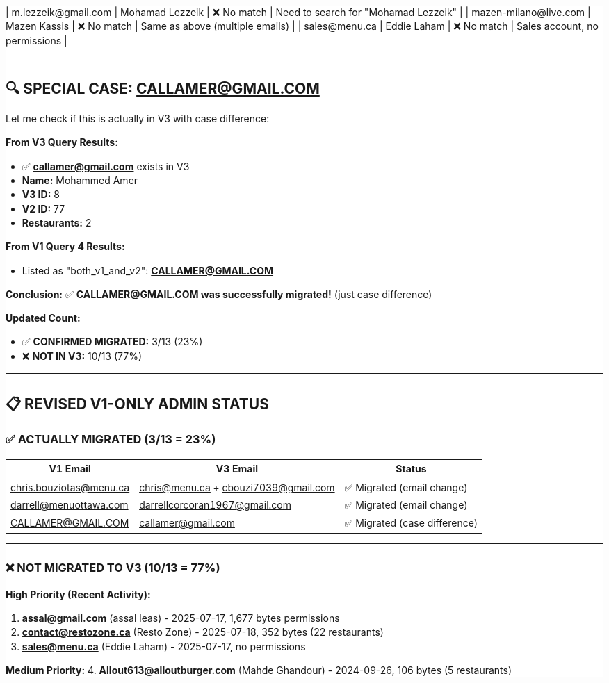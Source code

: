 | m.lezzeik@gmail.com | Mohamad Lezzeik | ❌ No match | Need to search for "Mohamad Lezzeik" |
| mazen-milano@live.com | Mazen Kassis | ❌ No match | Same as above (multiple emails) |
| sales@menu.ca | Eddie Laham | ❌ No match | Sales account, no permissions |

---

## 🔍 SPECIAL CASE: CALLAMER@GMAIL.COM

Let me check if this is actually in V3 with case difference:

**From V3 Query Results:**
- ✅ **callamer@gmail.com** exists in V3
- **Name:** Mohammed Amer
- **V3 ID:** 8
- **V2 ID:** 77
- **Restaurants:** 2

**From V1 Query 4 Results:**
- Listed as "both_v1_and_v2": **CALLAMER@GMAIL.COM**

**Conclusion:** ✅ **CALLAMER@GMAIL.COM was successfully migrated!** (just case difference)

**Updated Count:**
- ✅ **CONFIRMED MIGRATED:** 3/13 (23%)
- ❌ **NOT IN V3:** 10/13 (77%)

---

## 📋 REVISED V1-ONLY ADMIN STATUS

### ✅ ACTUALLY MIGRATED (3/13 = 23%)

| V1 Email | V3 Email | Status |
|----------|----------|--------|
| chris.bouziotas@menu.ca | chris@menu.ca + cbouzi7039@gmail.com | ✅ Migrated (email change) |
| darrell@menuottawa.com | darrellcorcoran1967@gmail.com | ✅ Migrated (email change) |
| CALLAMER@GMAIL.COM | callamer@gmail.com | ✅ Migrated (case difference) |

---

### ❌ NOT MIGRATED TO V3 (10/13 = 77%)

**High Priority (Recent Activity):**
1. **assal@gmail.com** (assal leas) - 2025-07-17, 1,677 bytes permissions
2. **contact@restozone.ca** (Resto Zone) - 2025-07-18, 352 bytes (22 restaurants)
3. **sales@menu.ca** (Eddie Laham) - 2025-07-17, no permissions

**Medium Priority:**
4. **Allout613@alloutburger.com** (Mahde Ghandour) - 2024-09-26, 106 bytes (5 restaurants)
